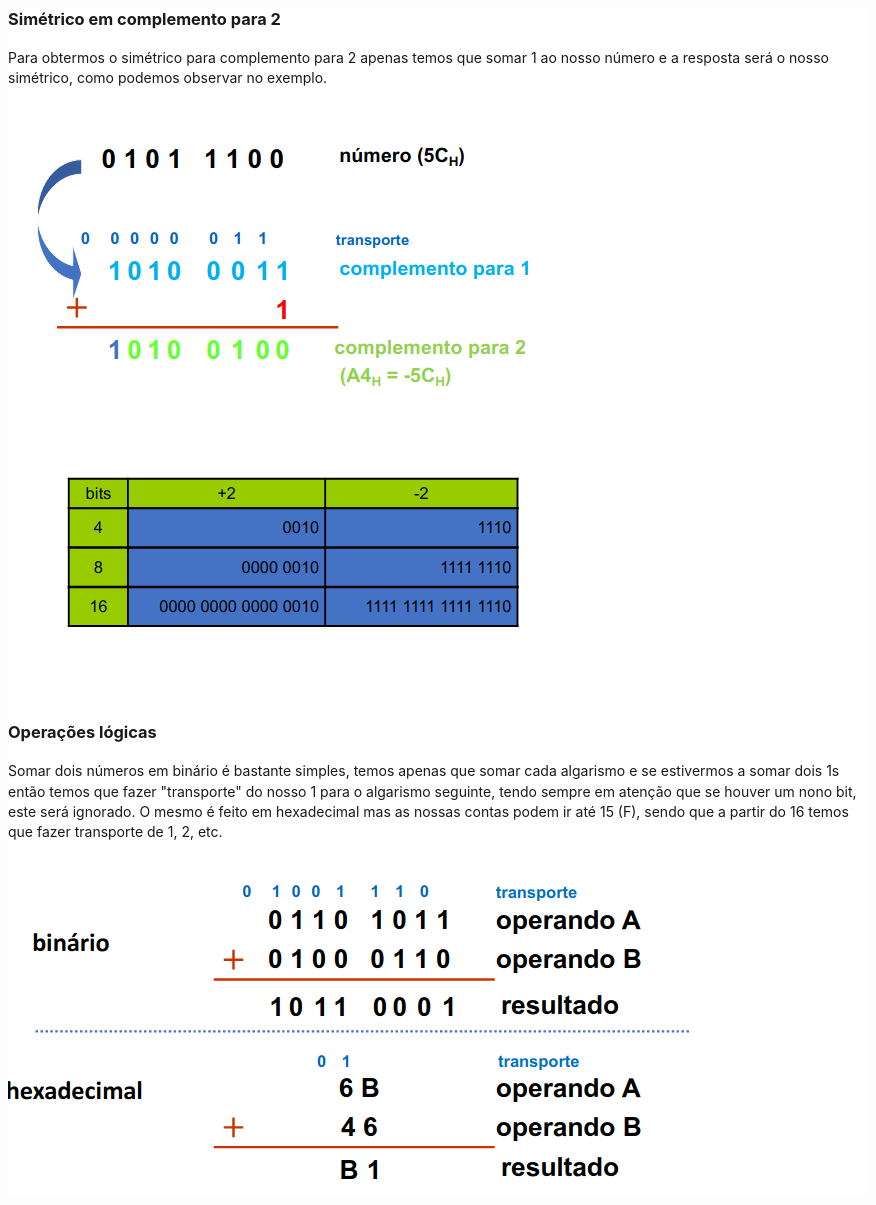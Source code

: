 ### Simétrico em complemento para 2

Para obtermos o simétrico para complemento para 2 apenas temos que somar 1 ao nosso número e a resposta será o nosso simétrico, como podemos observar no exemplo.

![Simétrico em complemento para 2](./assets/0002-exemplos.png#dark=3)

![Extensão do sinal](./assets/0002-notacao.png#dark=3)

### Operações lógicas

Somar dois números em binário é bastante simples, temos apenas que somar cada algarismo e se estivermos a somar dois 1s então temos que fazer "transporte" do nosso 1 para o algarismo seguinte, tendo sempre em atenção que se houver um nono bit, este será ignorado. O mesmo é feito em hexadecimal mas as nossas contas podem ir até 15 (F), sendo que a partir do 16 temos que fazer transporte de 1, 2, etc.

![Soma](./assets/0002-contas.png#dark=3)